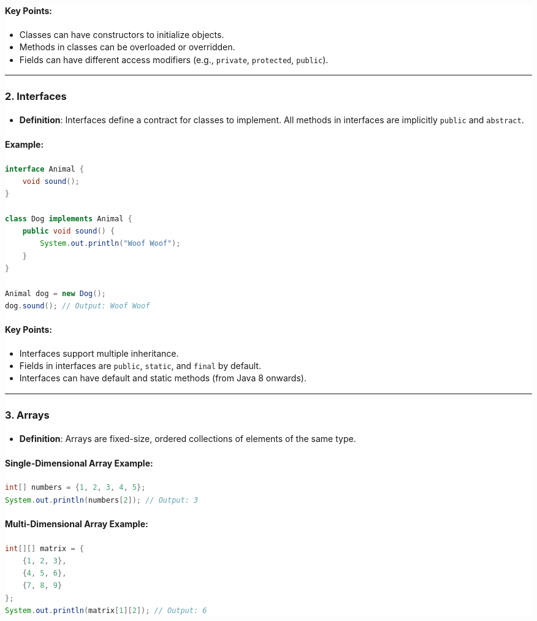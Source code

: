 #### Key Points:
- Classes can have constructors to initialize objects.
- Methods in classes can be overloaded or overridden.
- Fields can have different access modifiers (e.g., `private`, `protected`, `public`).

---

### 2. **Interfaces**
- **Definition**: Interfaces define a contract for classes to implement. All methods in interfaces are implicitly `public` and `abstract`.

#### Example:
```java
interface Animal {
    void sound();
}

class Dog implements Animal {
    public void sound() {
        System.out.println("Woof Woof");
    }
}

Animal dog = new Dog();
dog.sound(); // Output: Woof Woof
```

#### Key Points:
- Interfaces support multiple inheritance.
- Fields in interfaces are `public`, `static`, and `final` by default.
- Interfaces can have default and static methods (from Java 8 onwards).

---

### 3. **Arrays**
- **Definition**: Arrays are fixed-size, ordered collections of elements of the same type.

#### Single-Dimensional Array Example:
```java
int[] numbers = {1, 2, 3, 4, 5};
System.out.println(numbers[2]); // Output: 3
```

#### Multi-Dimensional Array Example:
```java
int[][] matrix = {
    {1, 2, 3},
    {4, 5, 6},
    {7, 8, 9}
};
System.out.println(matrix[1][2]); // Output: 6
```

